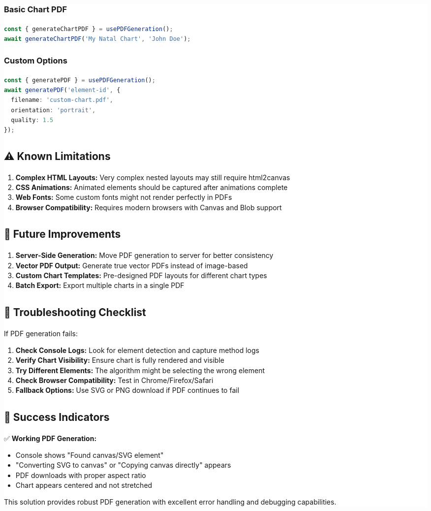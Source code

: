 ### Basic Chart PDF
```typescript
const { generateChartPDF } = usePDFGeneration();
await generateChartPDF('My Natal Chart', 'John Doe');
```

### Custom Options
```typescript
const { generatePDF } = usePDFGeneration();
await generatePDF('element-id', {
  filename: 'custom-chart.pdf',
  orientation: 'portrait',
  quality: 1.5
});
```

## ⚠️ Known Limitations

1. **Complex HTML Layouts:** Very complex nested layouts may still require html2canvas
2. **CSS Animations:** Animated elements should be captured after animations complete
3. **Web Fonts:** Some custom fonts might not render perfectly in PDFs
4. **Browser Compatibility:** Requires modern browsers with Canvas and Blob support

## 🔮 Future Improvements

1. **Server-Side Generation:** Move PDF generation to server for better consistency
2. **Vector PDF Output:** Generate true vector PDFs instead of image-based
3. **Custom Chart Templates:** Pre-designed PDF layouts for different chart types
4. **Batch Export:** Export multiple charts in a single PDF

## 📝 Troubleshooting Checklist

If PDF generation fails:

1. **Check Console Logs:** Look for element detection and capture method logs
2. **Verify Chart Visibility:** Ensure chart is fully rendered and visible
3. **Try Different Elements:** The algorithm might be selecting the wrong element
4. **Check Browser Compatibility:** Test in Chrome/Firefox/Safari
5. **Fallback Options:** Use SVG or PNG download if PDF continues to fail

## 🎉 Success Indicators

✅ **Working PDF Generation:**
- Console shows "Found canvas/SVG element"
- "Converting SVG to canvas" or "Copying canvas directly" appears
- PDF downloads with proper aspect ratio
- Chart appears centered and not stretched

This solution provides robust PDF generation with excellent error handling and debugging capabilities.